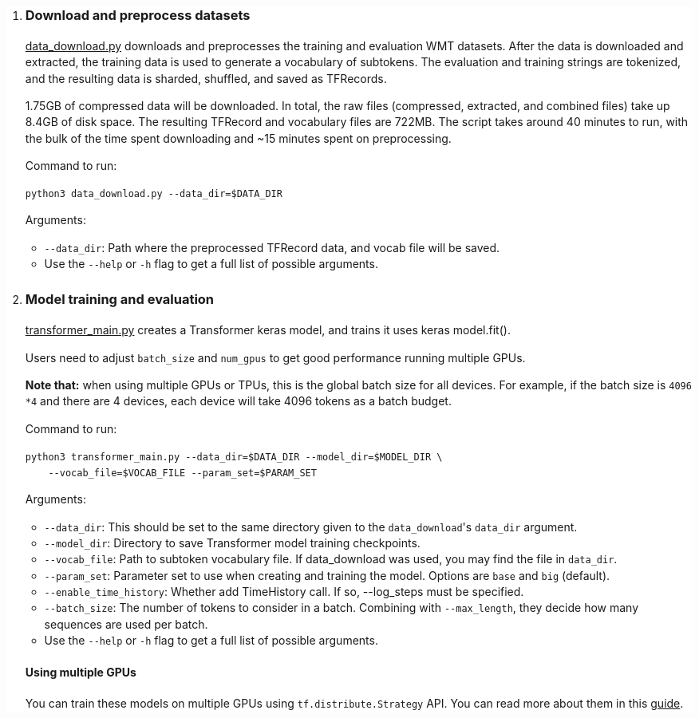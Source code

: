 1. ### Download and preprocess datasets

   [data_download.py](data_download.py) downloads and preprocesses the training and evaluation WMT datasets. After the data is downloaded and extracted, the training data is used to generate a vocabulary of subtokens. The evaluation and training strings are tokenized, and the resulting data is sharded, shuffled, and saved as TFRecords.

   1.75GB of compressed data will be downloaded. In total, the raw files (compressed, extracted, and combined files) take up 8.4GB of disk space. The resulting TFRecord and vocabulary files are 722MB. The script takes around 40 minutes to run, with the bulk of the time spent downloading and ~15 minutes spent on preprocessing.

   Command to run:
   ```
   python3 data_download.py --data_dir=$DATA_DIR
   ```

   Arguments:
   * `--data_dir`: Path where the preprocessed TFRecord data, and vocab file will be saved.
   * Use the `--help` or `-h` flag to get a full list of possible arguments.

2. ### Model training and evaluation

   [transformer_main.py](transformer_main.py) creates a Transformer keras model,
   and trains it uses keras model.fit().

   Users need to adjust `batch_size` and `num_gpus` to get good performance
   running multiple GPUs.

   **Note that:**
   when using multiple GPUs or TPUs, this is the global batch size for all
   devices. For example, if the batch size is `4096*4` and there are 4 devices,
   each device will take 4096 tokens as a batch budget.

   Command to run:
   ```
   python3 transformer_main.py --data_dir=$DATA_DIR --model_dir=$MODEL_DIR \
       --vocab_file=$VOCAB_FILE --param_set=$PARAM_SET
   ```

   Arguments:
   * `--data_dir`: This should be set to the same directory given to the `data_download`'s `data_dir` argument.
   * `--model_dir`: Directory to save Transformer model training checkpoints.
   * `--vocab_file`: Path to subtoken vocabulary file. If data_download was used, you may find the file in `data_dir`.
   * `--param_set`: Parameter set to use when creating and training the model. Options are `base` and `big` (default).
   * `--enable_time_history`: Whether add TimeHistory call. If so, --log_steps must be specified.
   * `--batch_size`: The number of tokens to consider in a batch. Combining with
     `--max_length`, they decide how many sequences are used per batch.
   * Use the `--help` or `-h` flag to get a full list of possible arguments.

    #### Using multiple GPUs
    You can train these models on multiple GPUs using `tf.distribute.Strategy` API.
    You can read more about them in this
    [guide](https://www.tensorflow.org/guide/distribute_strategy).
